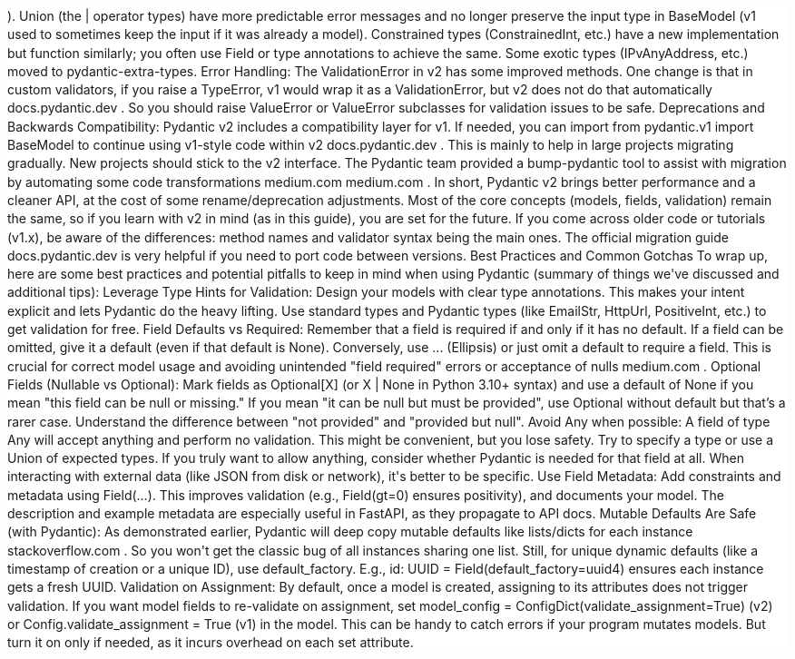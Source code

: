 ).
Union (the | operator types) have more predictable error messages and no longer preserve the input type in BaseModel (v1 used to sometimes keep the input if it was already a model).
Constrained types (ConstrainedInt, etc.) have a new implementation but function similarly; you often use Field or type annotations to achieve the same.
Some exotic types (IPvAnyAddress, etc.) moved to pydantic-extra-types.
Error Handling: The ValidationError in v2 has some improved methods. One change is that in custom validators, if you raise a TypeError, v1 would wrap it as a ValidationError, but v2 does not do that automatically
docs.pydantic.dev
. So you should raise ValueError or ValueError subclasses for validation issues to be safe.
Deprecations and Backwards Compatibility: Pydantic v2 includes a compatibility layer for v1. If needed, you can import from pydantic.v1 import BaseModel to continue using v1-style code within v2
docs.pydantic.dev
. This is mainly to help in large projects migrating gradually. New projects should stick to the v2 interface. The Pydantic team provided a bump-pydantic tool to assist with migration by automating some code transformations
medium.com
medium.com
.
In short, Pydantic v2 brings better performance and a cleaner API, at the cost of some rename/deprecation adjustments. Most of the core concepts (models, fields, validation) remain the same, so if you learn with v2 in mind (as in this guide), you are set for the future. If you come across older code or tutorials (v1.x), be aware of the differences: method names and validator syntax being the main ones. The official migration guide
docs.pydantic.dev
 is very helpful if you need to port code between versions.
Best Practices and Common Gotchas
To wrap up, here are some best practices and potential pitfalls to keep in mind when using Pydantic (summary of things we've discussed and additional tips):
Leverage Type Hints for Validation: Design your models with clear type annotations. This makes your intent explicit and lets Pydantic do the heavy lifting. Use standard types and Pydantic types (like EmailStr, HttpUrl, PositiveInt, etc.) to get validation for free.
Field Defaults vs Required: Remember that a field is required if and only if it has no default. If a field can be omitted, give it a default (even if that default is None). Conversely, use ... (Ellipsis) or just omit a default to require a field. This is crucial for correct model usage and avoiding unintended "field required" errors or acceptance of nulls
medium.com
.
Optional Fields (Nullable vs Optional): Mark fields as Optional[X] (or X | None in Python 3.10+ syntax) and use a default of None if you mean "this field can be null or missing." If you mean "it can be null but must be provided", use Optional without default but that’s a rarer case. Understand the difference between "not provided" and "provided but null".
Avoid Any when possible: A field of type Any will accept anything and perform no validation. This might be convenient, but you lose safety. Try to specify a type or use a Union of expected types. If you truly want to allow anything, consider whether Pydantic is needed for that field at all. When interacting with external data (like JSON from disk or network), it's better to be specific.
Use Field Metadata: Add constraints and metadata using Field(...). This improves validation (e.g., Field(gt=0) ensures positivity), and documents your model. The description and example metadata are especially useful in FastAPI, as they propagate to API docs.
Mutable Defaults Are Safe (with Pydantic): As demonstrated earlier, Pydantic will deep copy mutable defaults like lists/dicts for each instance
stackoverflow.com
. So you won't get the classic bug of all instances sharing one list. Still, for unique dynamic defaults (like a timestamp of creation or a unique ID), use default_factory. E.g., id: UUID = Field(default_factory=uuid4) ensures each instance gets a fresh UUID.
Validation on Assignment: By default, once a model is created, assigning to its attributes does not trigger validation. If you want model fields to re-validate on assignment, set model_config = ConfigDict(validate_assignment=True) (v2) or Config.validate_assignment = True (v1) in the model. This can be handy to catch errors if your program mutates models. But turn it on only if needed, as it incurs overhead on each set attribute.